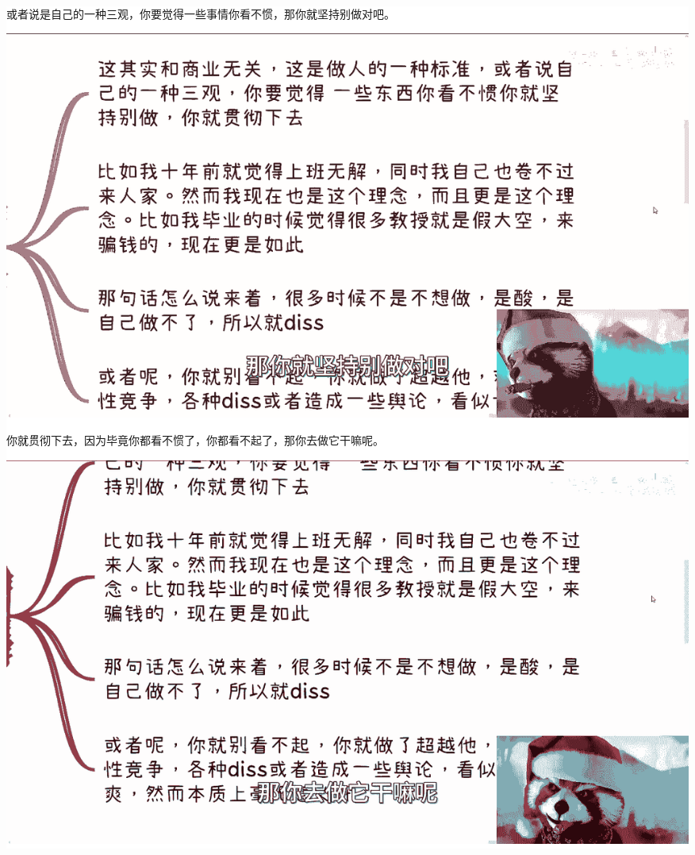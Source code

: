 或者说是自己的一种三观，你要觉得一些事情你看不惯，那你就坚持别做对吧。

![](img/b4176820adfe6a043ff35246b3aca820_21.png)

你就贯彻下去，因为毕竟你都看不惯了，你都看不起了，那你去做它干嘛呢。

![](img/b4176820adfe6a043ff35246b3aca820_23.png)
